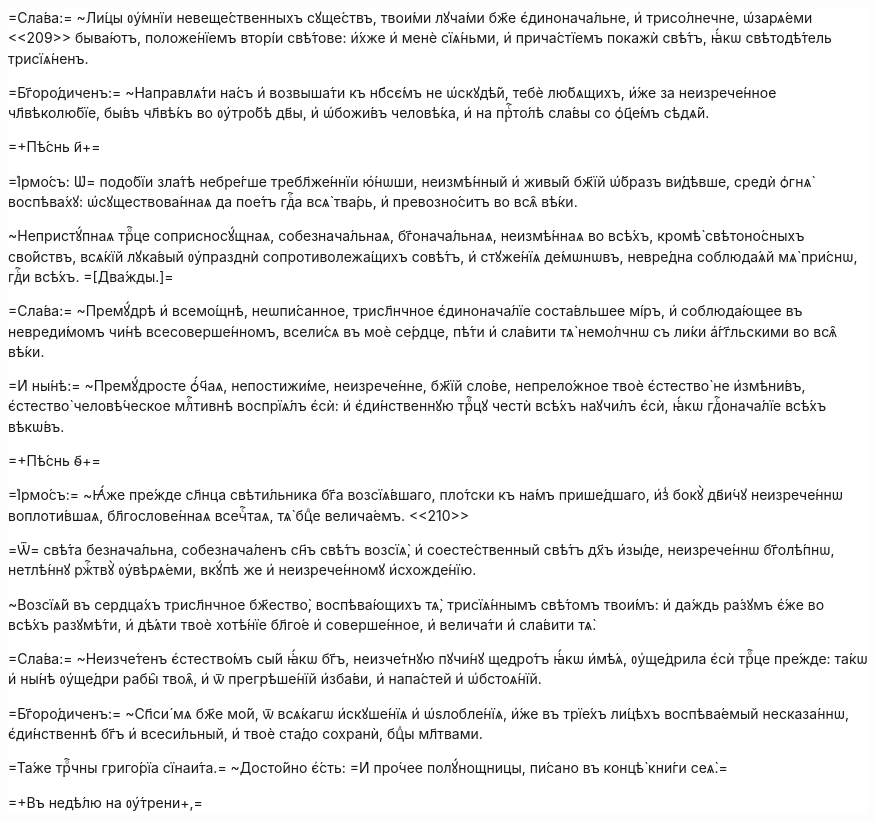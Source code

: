 =Сла́ва:= ~Ли́цы ᲂу҆́мнїи невеще́ственныхъ сꙋще́ствъ, твои́ми лꙋча́ми бж҃е
є҆динонача́льне, и҆ трисо́лнечне, ѡ҆зарѧ́еми <<209>> быва́ютъ, положе́нїемъ
вторі́и свѣ́тове: и҆́хже и҆ менѐ сїѧ́ньми, и҆ прича́стїемъ покажѝ свѣ́тъ, ꙗ҆́кѡ
свѣтодѣ́тель трисїѧ́ненъ.

=Бг҃оро́диченъ:= ~Направлѧ́ти на́съ и҆ возвыша́ти къ нб҃сє́мъ не ѡ҆скꙋдѣ́й,
тебѐ лю́бѧщихъ, и҆́же за неизрече́нное чл҃вѣколю́бїе, бы́въ чл҃вѣ́къ во
ᲂу҆тро́бѣ дв҃ы, и҆ ѡ҆божи́въ человѣ́ка, и҆ на прⷭ҇то́лѣ сла́вы со ѻ҆ц҃е́мъ
сѣдѧ́й.

=+Пѣ́снь и҃+=

=І҆рмо́съ: Ѡ҆= подо́бїи зла́тѣ небре́гше требл҃же́ннїи ю҆́нѡши, неизмѣ́нный и҆
живы́й бж҃їй ѡ҆́бразъ ви́дѣвше, средѝ ѻ҆гнѧ̀ воспѣва́хꙋ: ѡ҆сꙋществова́ннаѧ да
пое́тъ гдⷭ҇а всѧ̀ тва́рь, и҆ превозно́ситъ во всѧ̑ вѣ́ки.

~Непристꙋ́пнаѧ трⷪ҇це соприсносꙋ́щнаѧ, собезнача́льнаѧ, бг҃онача́льнаѧ,
неизмѣ́ннаѧ во всѣ́хъ, кромѣ̀ свѣтоно́сныхъ сво́йствъ, всѧ́кїй лꙋка́вый
ᲂу҆празднѝ сопротиволежа́щихъ совѣ́тъ, и҆ стꙋже́нїѧ де́мѡнѡвъ, невре́дна
соблюда́ѧй мѧ̀ при́снѡ, гдⷭ҇и всѣ́хъ. =[Два́жды.]=

=Сла́ва:= ~Премꙋ́дрѣ и҆ всемо́щнѣ, неѡпи́санное, трисл҃нчное є҆динонача́лїе
соста́вльшее мі́ръ, и҆ соблюда́ющее въ невреди́момъ чи́нѣ всесоверше́нномъ,
всели́сѧ въ моѐ се́рдце, пѣ́ти и҆ сла́вити тѧ̀ немо́лчнѡ съ ли́ки а҆́гг҃льскими
во всѧ̑ вѣ́ки.

=И҆ ны́нѣ:= ~Премꙋ́дросте ѻ҆́ч҃аѧ, непостижи́ме, неизрече́нне, бж҃їй сло́ве,
непрело́жное твоѐ є҆стество̀ не и҆змѣни́въ, є҆стество̀ человѣ́ческое млⷭ҇тивнѣ
воспрїѧ́лъ є҆сѝ: и҆ є҆ди́нственнꙋю трⷪ҇цꙋ честѝ всѣ́хъ наꙋчи́лъ є҆сѝ, ꙗ҆́кѡ
гдⷭ҇онача́лїе всѣ́хъ вѣкѡ́въ.

=+Пѣ́снь ѳ҃+=

=І҆рмо́съ:= ~Ꙗ҆́же пре́жде сл҃нца свѣти́льника бг҃а возсїѧ́вшаго, пло́тски къ
на́мъ прише́дшаго, и҆з̾ бокꙋ̀ дв҃и́чꙋ неизрече́ннѡ воплоти́вшаѧ, бл҃гослове́ннаѧ
всечⷭ҇таѧ, тѧ̀ бцⷣе велича́емъ. <<210>>

=Ѿ= свѣ́та безнача́льна, собезнача́ленъ сн҃ъ свѣ́тъ возсїѧ̀, и҆ соесте́ственный
свѣ́тъ дх҃ъ и҆зы́де, неизрече́ннѡ бг҃олѣ́пнѡ, нетлѣ́ннꙋ ржⷭ҇твꙋ̀ ᲂу҆вѣрѧ́еми,
вкꙋ́пѣ же и҆ неизрече́нномꙋ и҆схожде́нїю.

~Возсїѧ́й въ сердца́хъ трисл҃нчное бж҃ество̀, воспѣва́ющихъ тѧ̀, трисїѧ́ннымъ
свѣ́томъ твои́мъ: и҆ да́ждь ра́зꙋмъ є҆́же во всѣ́хъ разꙋмѣ́ти, и҆ дѣ́ѧти твоѐ
хотѣ́нїе бл҃го́е и҆ соверше́нное, и҆ велича́ти и҆ сла́вити тѧ̀.

=Сла́ва:= ~Неизче́тенъ є҆стество́мъ сы́й ꙗ҆́кѡ бг҃ъ, неизче́тнꙋю пꙋчи́нꙋ
щедро́тъ ꙗ҆́кѡ и҆мѣ́ѧ, ᲂу҆ще́дрила є҆сѝ трⷪ҇це пре́жде: та́кѡ и҆ ны́нѣ ᲂу҆ще́дри
рабы̑ твоѧ̑, и҆ ѿ прегрѣше́нїй и҆зба́ви, и҆ напа́стей и҆ ѡ҆бстоѧ́нїй.

=Бг҃оро́диченъ:= ~Сп҃си́ мѧ бж҃е мо́й, ѿ всѧ́кагѡ и҆скꙋше́нїѧ и҆ ѡ҆ѕлобле́нїѧ,
и҆́же въ трїе́хъ ли́цѣхъ воспѣва́емый несказа́ннѡ, є҆ди́нственнѣ бг҃ъ и҆
всеси́льный, и҆ твоѐ ста́до сохранѝ, бцⷣы мл҃твами.

=Та́же трⷪ҇чны григо́рїа сїнаи́та.= ~Досто́йно є҆́сть: =И҆ про́чее
полꙋ́нощницы, пи́сано въ концѣ̀ кни́ги сеѧ̀.=

=+Въ недѣ́лю на ᲂу҆́трени+,=
